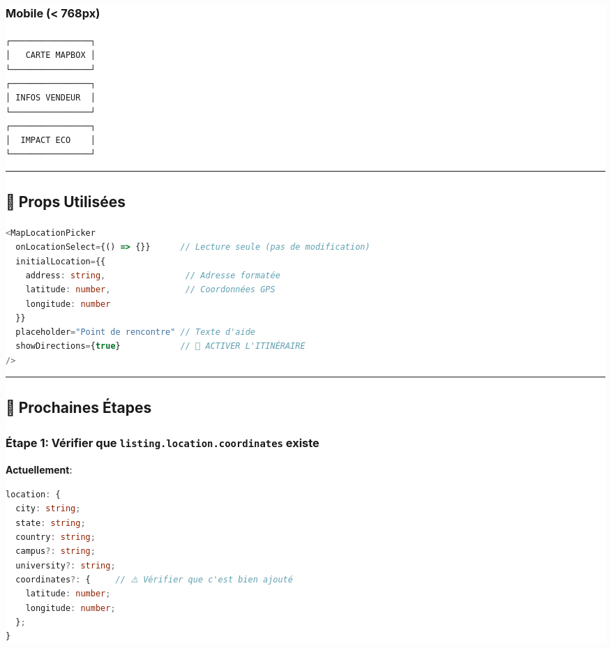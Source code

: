 ### **Mobile** (< 768px)
```
┌────────────────┐
│   CARTE MAPBOX │
└────────────────┘
┌────────────────┐
│ INFOS VENDEUR  │
└────────────────┘
┌────────────────┐
│  IMPACT ECO    │
└────────────────┘
```

---

## 🎯 Props Utilisées

```typescript
<MapLocationPicker
  onLocationSelect={() => {}}      // Lecture seule (pas de modification)
  initialLocation={{
    address: string,                // Adresse formatée
    latitude: number,               // Coordonnées GPS
    longitude: number
  }}
  placeholder="Point de rencontre" // Texte d'aide
  showDirections={true}            // 🎯 ACTIVER L'ITINÉRAIRE
/>
```

---

## 🚀 Prochaines Étapes

### **Étape 1**: Vérifier que `listing.location.coordinates` existe

**Actuellement**:
```typescript
location: {
  city: string;
  state: string;
  country: string;
  campus?: string;
  university?: string;
  coordinates?: {     // ⚠️ Vérifier que c'est bien ajouté
    latitude: number;
    longitude: number;
  };
}
```
